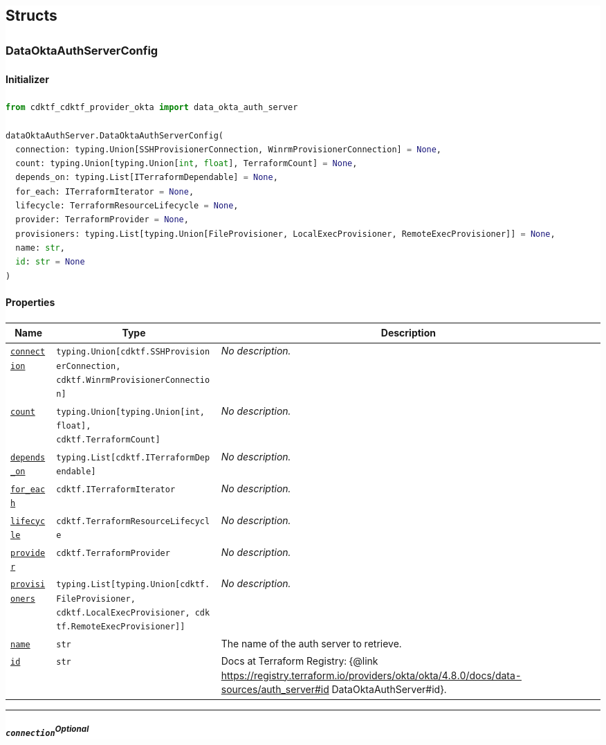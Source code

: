 
## Structs <a name="Structs" id="Structs"></a>

### DataOktaAuthServerConfig <a name="DataOktaAuthServerConfig" id="@cdktf/provider-okta.dataOktaAuthServer.DataOktaAuthServerConfig"></a>

#### Initializer <a name="Initializer" id="@cdktf/provider-okta.dataOktaAuthServer.DataOktaAuthServerConfig.Initializer"></a>

```python
from cdktf_cdktf_provider_okta import data_okta_auth_server

dataOktaAuthServer.DataOktaAuthServerConfig(
  connection: typing.Union[SSHProvisionerConnection, WinrmProvisionerConnection] = None,
  count: typing.Union[typing.Union[int, float], TerraformCount] = None,
  depends_on: typing.List[ITerraformDependable] = None,
  for_each: ITerraformIterator = None,
  lifecycle: TerraformResourceLifecycle = None,
  provider: TerraformProvider = None,
  provisioners: typing.List[typing.Union[FileProvisioner, LocalExecProvisioner, RemoteExecProvisioner]] = None,
  name: str,
  id: str = None
)
```

#### Properties <a name="Properties" id="Properties"></a>

| **Name** | **Type** | **Description** |
| --- | --- | --- |
| <code><a href="#@cdktf/provider-okta.dataOktaAuthServer.DataOktaAuthServerConfig.property.connection">connection</a></code> | <code>typing.Union[cdktf.SSHProvisionerConnection, cdktf.WinrmProvisionerConnection]</code> | *No description.* |
| <code><a href="#@cdktf/provider-okta.dataOktaAuthServer.DataOktaAuthServerConfig.property.count">count</a></code> | <code>typing.Union[typing.Union[int, float], cdktf.TerraformCount]</code> | *No description.* |
| <code><a href="#@cdktf/provider-okta.dataOktaAuthServer.DataOktaAuthServerConfig.property.dependsOn">depends_on</a></code> | <code>typing.List[cdktf.ITerraformDependable]</code> | *No description.* |
| <code><a href="#@cdktf/provider-okta.dataOktaAuthServer.DataOktaAuthServerConfig.property.forEach">for_each</a></code> | <code>cdktf.ITerraformIterator</code> | *No description.* |
| <code><a href="#@cdktf/provider-okta.dataOktaAuthServer.DataOktaAuthServerConfig.property.lifecycle">lifecycle</a></code> | <code>cdktf.TerraformResourceLifecycle</code> | *No description.* |
| <code><a href="#@cdktf/provider-okta.dataOktaAuthServer.DataOktaAuthServerConfig.property.provider">provider</a></code> | <code>cdktf.TerraformProvider</code> | *No description.* |
| <code><a href="#@cdktf/provider-okta.dataOktaAuthServer.DataOktaAuthServerConfig.property.provisioners">provisioners</a></code> | <code>typing.List[typing.Union[cdktf.FileProvisioner, cdktf.LocalExecProvisioner, cdktf.RemoteExecProvisioner]]</code> | *No description.* |
| <code><a href="#@cdktf/provider-okta.dataOktaAuthServer.DataOktaAuthServerConfig.property.name">name</a></code> | <code>str</code> | The name of the auth server to retrieve. |
| <code><a href="#@cdktf/provider-okta.dataOktaAuthServer.DataOktaAuthServerConfig.property.id">id</a></code> | <code>str</code> | Docs at Terraform Registry: {@link https://registry.terraform.io/providers/okta/okta/4.8.0/docs/data-sources/auth_server#id DataOktaAuthServer#id}. |

---

##### `connection`<sup>Optional</sup> <a name="connection" id="@cdktf/provider-okta.dataOktaAuthServer.DataOktaAuthServerConfig.property.connection"></a>
